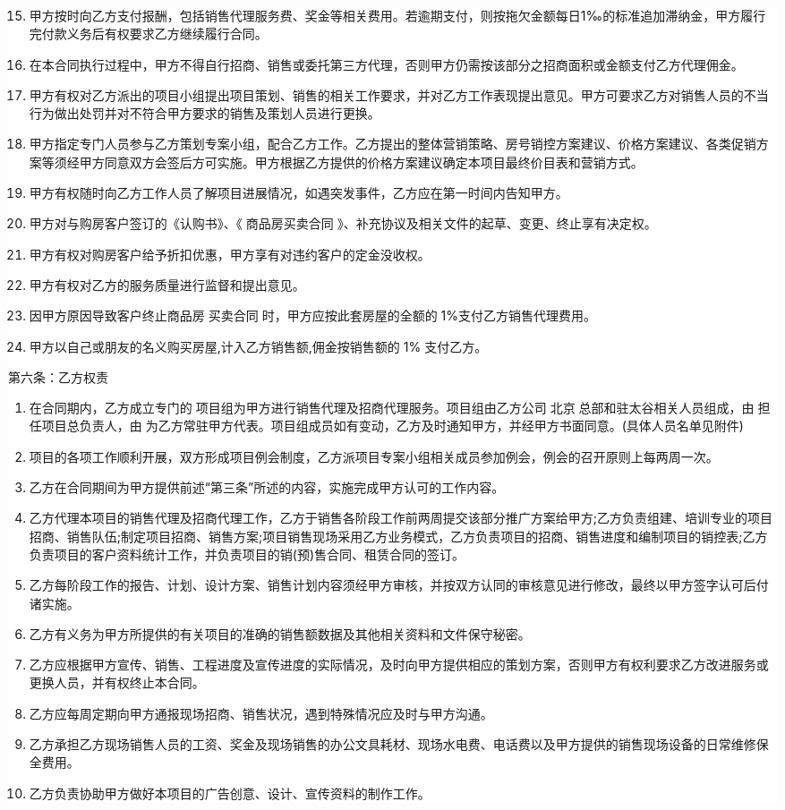 
15. 甲方按时向乙方支付报酬，包括销售代理服务费、奖金等相关费用。若逾期支付，则按拖欠金额每日1‰的标准追加滞纳金，甲方履行完付款义务后有权要求乙方继续履行合同。


16. 在本合同执行过程中，甲方不得自行招商、销售或委托第三方代理，否则甲方仍需按该部分之招商面积或金额支付乙方代理佣金。


17. 甲方有权对乙方派出的项目小组提出项目策划、销售的相关工作要求，并对乙方工作表现提出意见。甲方可要求乙方对销售人员的不当行为做出处罚并对不符合甲方要求的销售及策划人员进行更换。


18. 甲方指定专门人员参与乙方策划专案小组，配合乙方工作。乙方提出的整体营销策略、房号销控方案建议、价格方案建议、各类促销方案等须经甲方同意双方会签后方可实施。甲方根据乙方提供的价格方案建议确定本项目最终价目表和营销方式。


19. 甲方有权随时向乙方工作人员了解项目进展情况，如遇突发事件，乙方应在第一时间内告知甲方。


20. 甲方对与购房客户签订的《认购书》、《
商品房买卖合同
》、补充协议及相关文件的起草、变更、终止享有决定权。


21. 甲方有权对购房客户给予折扣优惠，甲方享有对违约客户的定金没收权。


22. 甲方有权对乙方的服务质量进行监督和提出意见。


23. 因甲方原因导致客户终止商品房
买卖合同
时，甲方应按此套房屋的全额的 1%支付乙方销售代理费用。


24. 甲方以自己或朋友的名义购买房屋,计入乙方销售额,佣金按销售额的 1% 支付乙方。


第六条：乙方权责


1. 在合同期内，乙方成立专门的 项目组为甲方进行销售代理及招商代理服务。项目组由乙方公司
北京
总部和驻太谷相关人员组成，由 担任项目总负责人，由 为乙方常驻甲方代表。项目组成员如有变动，乙方及时通知甲方，并经甲方书面同意。(具体人员名单见附件)


2. 项目的各项工作顺利开展，双方形成项目例会制度，乙方派项目专案小组相关成员参加例会，例会的召开原则上每两周一次。


3. 乙方在合同期间为甲方提供前述“第三条”所述的内容，实施完成甲方认可的工作内容。


4. 乙方代理本项目的销售代理及招商代理工作，乙方于销售各阶段工作前两周提交该部分推广方案给甲方;乙方负责组建、培训专业的项目招商、销售队伍;制定项目招商、销售方案;项目销售现场采用乙方业务模式，乙方负责项目的招商、销售进度和编制项目的销控表;乙方负责项目的客户资料统计工作，并负责项目的销(预)售合同、租赁合同的签订。


5. 乙方每阶段工作的报告、计划、设计方案、销售计划内容须经甲方审核，并按双方认同的审核意见进行修改，最终以甲方签字认可后付诸实施。


6. 乙方有义务为甲方所提供的有关项目的准确的销售额数据及其他相关资料和文件保守秘密。


7. 乙方应根据甲方宣传、销售、工程进度及宣传进度的实际情况，及时向甲方提供相应的策划方案，否则甲方有权利要求乙方改进服务或更换人员，并有权终止本合同。


8. 乙方应每周定期向甲方通报现场招商、销售状况，遇到特殊情况应及时与甲方沟通。


9. 乙方承担乙方现场销售人员的工资、奖金及现场销售的办公文具耗材、现场水电费、电话费以及甲方提供的销售现场设备的日常维修保全费用。


10. 乙方负责协助甲方做好本项目的广告创意、设计、宣传资料的制作工作。
